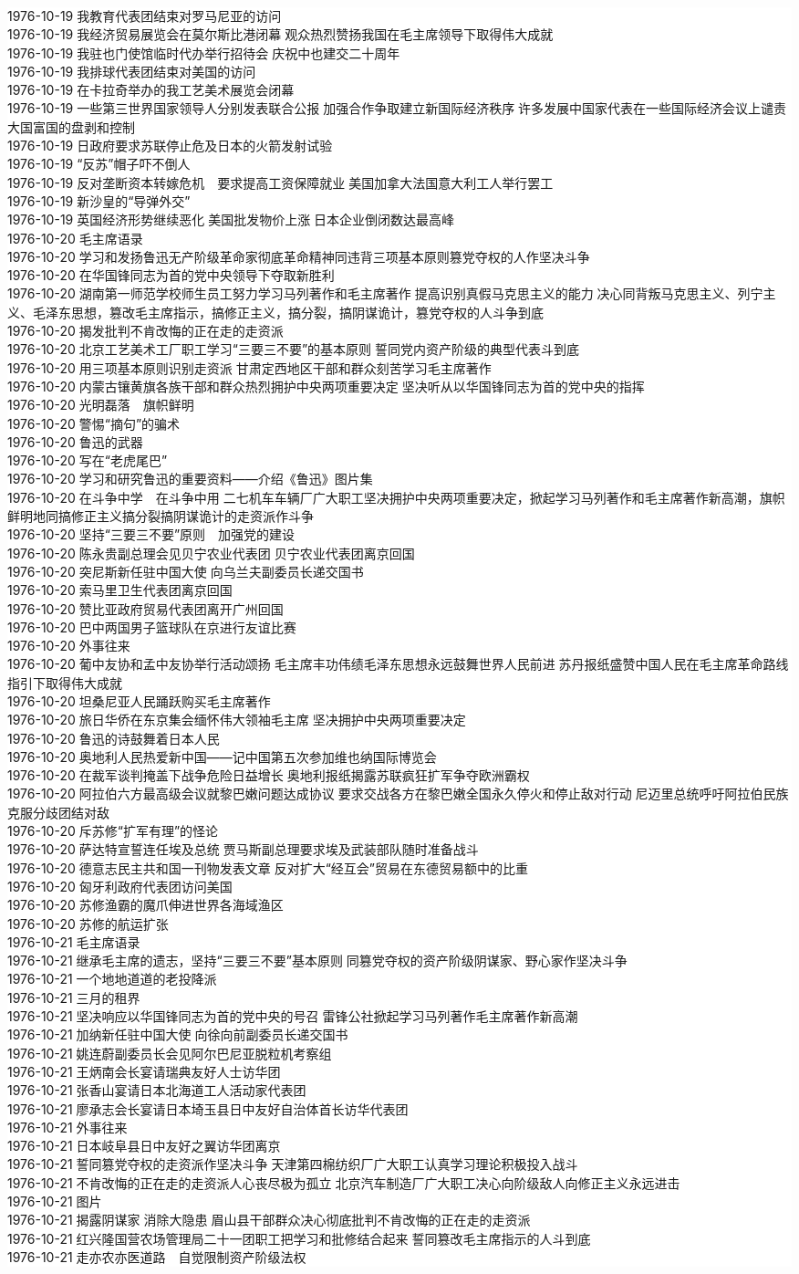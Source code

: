1976-10-19 我教育代表团结束对罗马尼亚的访问  
1976-10-19 我经济贸易展览会在莫尔斯比港闭幕  观众热烈赞扬我国在毛主席领导下取得伟大成就  
1976-10-19 我驻也门使馆临时代办举行招待会  庆祝中也建交二十周年  
1976-10-19 我排球代表团结束对美国的访问  
1976-10-19 在卡拉奇举办的我工艺美术展览会闭幕  
1976-10-19 一些第三世界国家领导人分别发表联合公报  加强合作争取建立新国际经济秩序  许多发展中国家代表在一些国际经济会议上谴责大国富国的盘剥和控制  
1976-10-19 日政府要求苏联停止危及日本的火箭发射试验  
1976-10-19 “反苏”帽子吓不倒人  
1976-10-19 反对垄断资本转嫁危机　要求提高工资保障就业  美国加拿大法国意大利工人举行罢工  
1976-10-19 新沙皇的“导弹外交”  
1976-10-19 英国经济形势继续恶化  美国批发物价上涨  日本企业倒闭数达最高峰  
1976-10-20 毛主席语录  
1976-10-20 学习和发扬鲁迅无产阶级革命家彻底革命精神同违背三项基本原则篡党夺权的人作坚决斗争  
1976-10-20 在华国锋同志为首的党中央领导下夺取新胜利  
1976-10-20 湖南第一师范学校师生员工努力学习马列著作和毛主席著作  提高识别真假马克思主义的能力  决心同背叛马克思主义、列宁主义、毛泽东思想，篡改毛主席指示，搞修正主义，搞分裂，搞阴谋诡计，篡党夺权的人斗争到底  
1976-10-20 揭发批判不肯改悔的正在走的走资派  
1976-10-20 北京工艺美术工厂职工学习“三要三不要”的基本原则  誓同党内资产阶级的典型代表斗到底  
1976-10-20 用三项基本原则识别走资派  甘肃定西地区干部和群众刻苦学习毛主席著作  
1976-10-20 内蒙古镶黄旗各族干部和群众热烈拥护中央两项重要决定  坚决听从以华国锋同志为首的党中央的指挥  
1976-10-20 光明磊落　旗帜鲜明  
1976-10-20 警惕“摘句”的骗术  
1976-10-20 鲁迅的武器  
1976-10-20 写在“老虎尾巴”  
1976-10-20 学习和研究鲁迅的重要资料——介绍《鲁迅》图片集  
1976-10-20 在斗争中学　在斗争中用  二七机车车辆厂广大职工坚决拥护中央两项重要决定，掀起学习马列著作和毛主席著作新高潮，旗帜鲜明地同搞修正主义搞分裂搞阴谋诡计的走资派作斗争  
1976-10-20 坚持“三要三不要”原则　加强党的建设  
1976-10-20 陈永贵副总理会见贝宁农业代表团  贝宁农业代表团离京回国  
1976-10-20 突尼斯新任驻中国大使  向乌兰夫副委员长递交国书  
1976-10-20 索马里卫生代表团离京回国  
1976-10-20 赞比亚政府贸易代表团离开广州回国  
1976-10-20 巴中两国男子篮球队在京进行友谊比赛  
1976-10-20 外事往来  
1976-10-20 葡中友协和孟中友协举行活动颂扬  毛主席丰功伟绩毛泽东思想永远鼓舞世界人民前进  苏丹报纸盛赞中国人民在毛主席革命路线指引下取得伟大成就  
1976-10-20 坦桑尼亚人民踊跃购买毛主席著作  
1976-10-20 旅日华侨在东京集会缅怀伟大领袖毛主席  坚决拥护中央两项重要决定  
1976-10-20 鲁迅的诗鼓舞着日本人民  
1976-10-20 奥地利人民热爱新中国——记中国第五次参加维也纳国际博览会  
1976-10-20 在裁军谈判掩盖下战争危险日益增长  奥地利报纸揭露苏联疯狂扩军争夺欧洲霸权  
1976-10-20 阿拉伯六方最高级会议就黎巴嫩问题达成协议  要求交战各方在黎巴嫩全国永久停火和停止敌对行动  尼迈里总统呼吁阿拉伯民族克服分歧团结对敌  
1976-10-20 斥苏修“扩军有理”的怪论  
1976-10-20 萨达特宣誓连任埃及总统  贾马斯副总理要求埃及武装部队随时准备战斗  
1976-10-20 德意志民主共和国一刊物发表文章  反对扩大“经互会”贸易在东德贸易额中的比重  
1976-10-20 匈牙利政府代表团访问美国  
1976-10-20 苏修渔霸的魔爪伸进世界各海域渔区  
1976-10-20 苏修的航运扩张  
1976-10-21 毛主席语录  
1976-10-21 继承毛主席的遗志，坚持“三要三不要”基本原则  同篡党夺权的资产阶级阴谋家、野心家作坚决斗争  
1976-10-21 一个地地道道的老投降派  
1976-10-21 三月的租界  
1976-10-21 坚决响应以华国锋同志为首的党中央的号召  雷锋公社掀起学习马列著作毛主席著作新高潮  
1976-10-21 加纳新任驻中国大使  向徐向前副委员长递交国书  
1976-10-21 姚连蔚副委员长会见阿尔巴尼亚脱粒机考察组  
1976-10-21 王炳南会长宴请瑞典友好人士访华团  
1976-10-21 张香山宴请日本北海道工人活动家代表团  
1976-10-21 廖承志会长宴请日本埼玉县日中友好自治体首长访华代表团  
1976-10-21 外事往来  
1976-10-21 日本岐阜县日中友好之翼访华团离京  
1976-10-21 誓同篡党夺权的走资派作坚决斗争  天津第四棉纺织厂广大职工认真学习理论积极投入战斗  
1976-10-21 不肯改悔的正在走的走资派人心丧尽极为孤立  北京汽车制造厂广大职工决心向阶级敌人向修正主义永远进击  
1976-10-21 图片  
1976-10-21 揭露阴谋家  消除大隐患  眉山县干部群众决心彻底批判不肯改悔的正在走的走资派  
1976-10-21 红兴隆国营农场管理局二十一团职工把学习和批修结合起来  誓同篡改毛主席指示的人斗到底  
1976-10-21 走亦农亦医道路　自觉限制资产阶级法权  